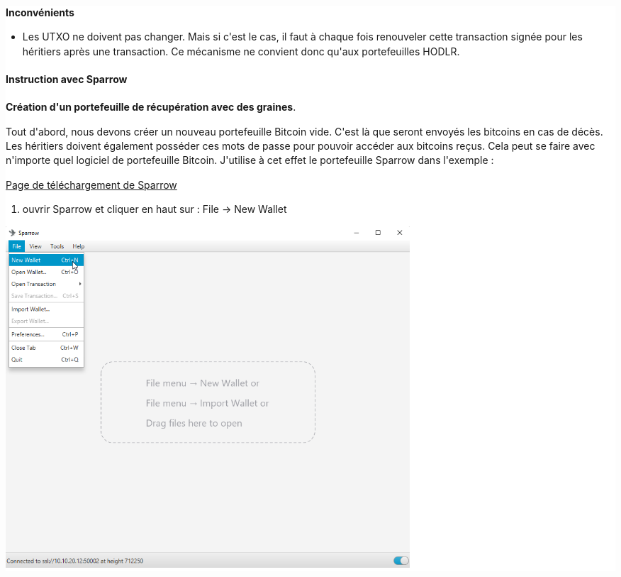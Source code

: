 **Inconvénients** 

- Les UTXO ne doivent pas changer. Mais si c'est le cas, il faut à chaque fois renouveler cette transaction signée pour les héritiers après une transaction. Ce mécanisme ne convient donc qu'aux portefeuilles HODLR.

#### **Instruction avec Sparrow** 

**Création d'un portefeuille de récupération avec des graines**.

Tout d'abord, nous devons créer un nouveau portefeuille Bitcoin vide. C'est là que seront envoyés les bitcoins en cas de décès. Les héritiers doivent également posséder ces mots de passe pour pouvoir accéder aux bitcoins reçus. Cela peut se faire avec n'importe quel logiciel de portefeuille Bitcoin. J'utilise à cet effet le portefeuille Sparrow dans l'exemple :

[Page de téléchargement de Sparrow](https://www.sparrowwallet.com/download/)

1. ouvrir Sparrow et cliquer en haut sur : File -> New Wallet

<img src="./images/2021-12-02 17_11_40-Sparrow.png" style="zoom : 67% ;" />
